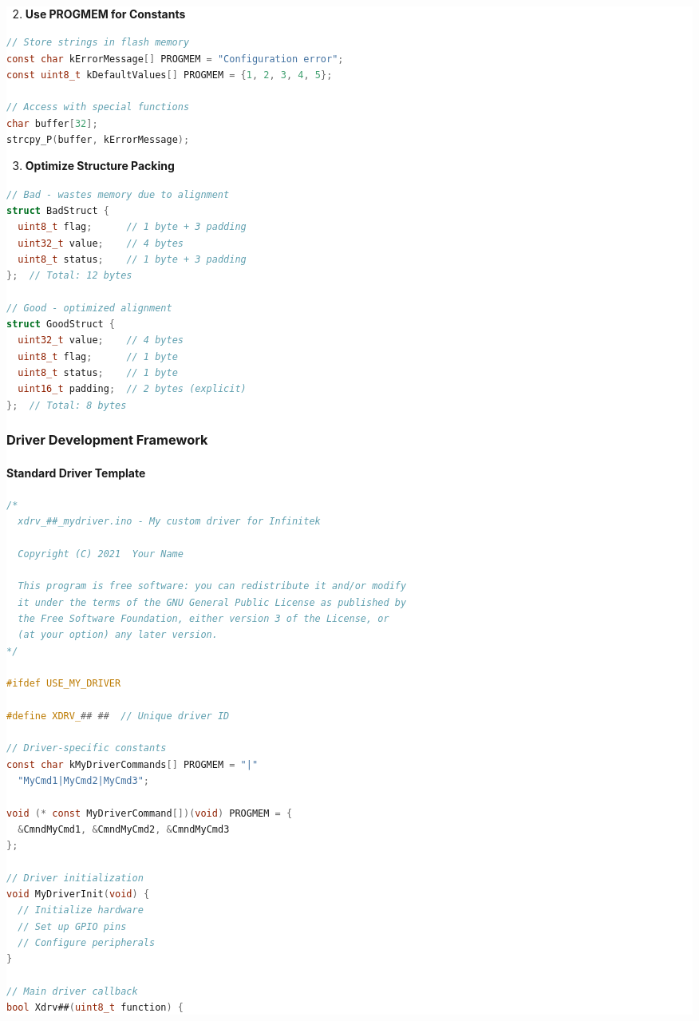 2. **Use PROGMEM for Constants**
```c
// Store strings in flash memory
const char kErrorMessage[] PROGMEM = "Configuration error";
const uint8_t kDefaultValues[] PROGMEM = {1, 2, 3, 4, 5};

// Access with special functions
char buffer[32];
strcpy_P(buffer, kErrorMessage);
```

3. **Optimize Structure Packing**
```c
// Bad - wastes memory due to alignment
struct BadStruct {
  uint8_t flag;      // 1 byte + 3 padding
  uint32_t value;    // 4 bytes
  uint8_t status;    // 1 byte + 3 padding
};  // Total: 12 bytes

// Good - optimized alignment
struct GoodStruct {
  uint32_t value;    // 4 bytes
  uint8_t flag;      // 1 byte
  uint8_t status;    // 1 byte
  uint16_t padding;  // 2 bytes (explicit)
};  // Total: 8 bytes
```

### Driver Development Framework

#### Standard Driver Template
```c
/*
  xdrv_##_mydriver.ino - My custom driver for Infinitek

  Copyright (C) 2021  Your Name

  This program is free software: you can redistribute it and/or modify
  it under the terms of the GNU General Public License as published by
  the Free Software Foundation, either version 3 of the License, or
  (at your option) any later version.
*/

#ifdef USE_MY_DRIVER

#define XDRV_## ##  // Unique driver ID

// Driver-specific constants
const char kMyDriverCommands[] PROGMEM = "|"
  "MyCmd1|MyCmd2|MyCmd3";

void (* const MyDriverCommand[])(void) PROGMEM = {
  &CmndMyCmd1, &CmndMyCmd2, &CmndMyCmd3
};

// Driver initialization
void MyDriverInit(void) {
  // Initialize hardware
  // Set up GPIO pins
  // Configure peripherals
}

// Main driver callback
bool Xdrv##(uint8_t function) {
```